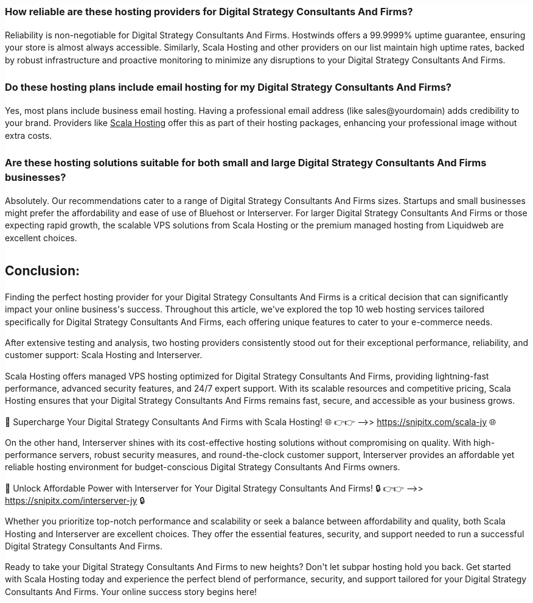 ### How reliable are these hosting providers for Digital Strategy Consultants And Firms? 
Reliability is non-negotiable for Digital Strategy Consultants And Firms. Hostwinds offers a 99.9999% uptime guarantee, ensuring your store is almost always accessible. Similarly, Scala Hosting and other providers on our list maintain high uptime rates, backed by robust infrastructure and proactive monitoring to minimize any disruptions to your Digital Strategy Consultants And Firms.

### Do these hosting plans include email hosting for my Digital Strategy Consultants And Firms? 
Yes, most plans include business email hosting. Having a professional email address (like sales@yourdomain) adds credibility to your brand. Providers like [Scala Hosting](https://snipitx.com/scala-jy) offer this as part of their hosting packages, enhancing your professional image without extra costs.

### Are these hosting solutions suitable for both small and large Digital Strategy Consultants And Firms businesses? 
Absolutely. Our recommendations cater to a range of Digital Strategy Consultants And Firms sizes. Startups and small businesses might prefer the affordability and ease of use of Bluehost or Interserver. For larger Digital Strategy Consultants And Firms or those expecting rapid growth, the scalable VPS solutions from Scala Hosting or the premium managed hosting from Liquidweb are excellent choices.

## Conclusion:

Finding the perfect hosting provider for your Digital Strategy Consultants And Firms is a critical decision that can significantly impact your online business's success. Throughout this article, we've explored the top 10 web hosting services tailored specifically for Digital Strategy Consultants And Firms, each offering unique features to cater to your e-commerce needs.

After extensive testing and analysis, two hosting providers consistently stood out for their exceptional performance, reliability, and customer support: Scala Hosting and Interserver.

Scala Hosting offers managed VPS hosting optimized for Digital Strategy Consultants And Firms, providing lightning-fast performance, advanced security features, and 24/7 expert support. With its scalable resources and competitive pricing, Scala Hosting ensures that your Digital Strategy Consultants And Firms remains fast, secure, and accessible as your business grows.

🚀 Supercharge Your Digital Strategy Consultants And Firms with Scala Hosting! 🌐
👉👉 -->> https://snipitx.com/scala-jy 🌐

On the other hand, Interserver shines with its cost-effective hosting solutions without compromising on quality. With high-performance servers, robust security measures, and round-the-clock customer support, Interserver provides an affordable yet reliable hosting environment for budget-conscious Digital Strategy Consultants And Firms owners.

💸 Unlock Affordable Power with Interserver for Your Digital Strategy Consultants And Firms! 🔒
👉👉 -->> https://snipitx.com/interserver-jy 🔒

Whether you prioritize top-notch performance and scalability or seek a balance between affordability and quality, both Scala Hosting and Interserver are excellent choices. They offer the essential features, security, and support needed to run a successful Digital Strategy Consultants And Firms.

Ready to take your Digital Strategy Consultants And Firms to new heights? Don't let subpar hosting hold you back. Get started with Scala Hosting today and experience the perfect blend of performance, security, and support tailored for your Digital Strategy Consultants And Firms. Your online success story begins here!

